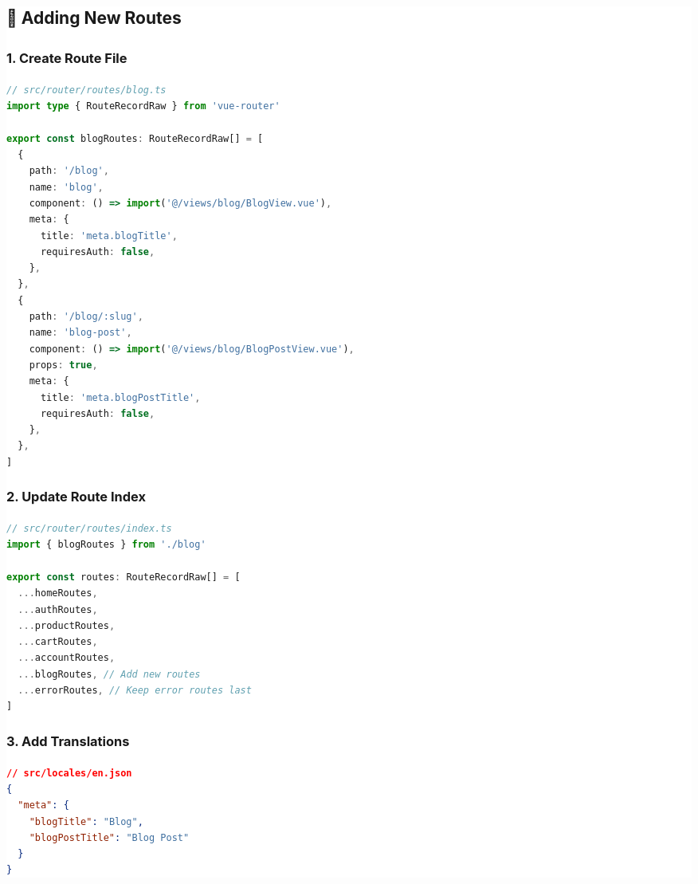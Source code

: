 ## 📝 Adding New Routes

### **1. Create Route File**

```typescript
// src/router/routes/blog.ts
import type { RouteRecordRaw } from 'vue-router'

export const blogRoutes: RouteRecordRaw[] = [
  {
    path: '/blog',
    name: 'blog',
    component: () => import('@/views/blog/BlogView.vue'),
    meta: {
      title: 'meta.blogTitle',
      requiresAuth: false,
    },
  },
  {
    path: '/blog/:slug',
    name: 'blog-post',
    component: () => import('@/views/blog/BlogPostView.vue'),
    props: true,
    meta: {
      title: 'meta.blogPostTitle',
      requiresAuth: false,
    },
  },
]
```

### **2. Update Route Index**

```typescript
// src/router/routes/index.ts
import { blogRoutes } from './blog'

export const routes: RouteRecordRaw[] = [
  ...homeRoutes,
  ...authRoutes,
  ...productRoutes,
  ...cartRoutes,
  ...accountRoutes,
  ...blogRoutes, // Add new routes
  ...errorRoutes, // Keep error routes last
]
```

### **3. Add Translations**

```json
// src/locales/en.json
{
  "meta": {
    "blogTitle": "Blog",
    "blogPostTitle": "Blog Post"
  }
}
```
